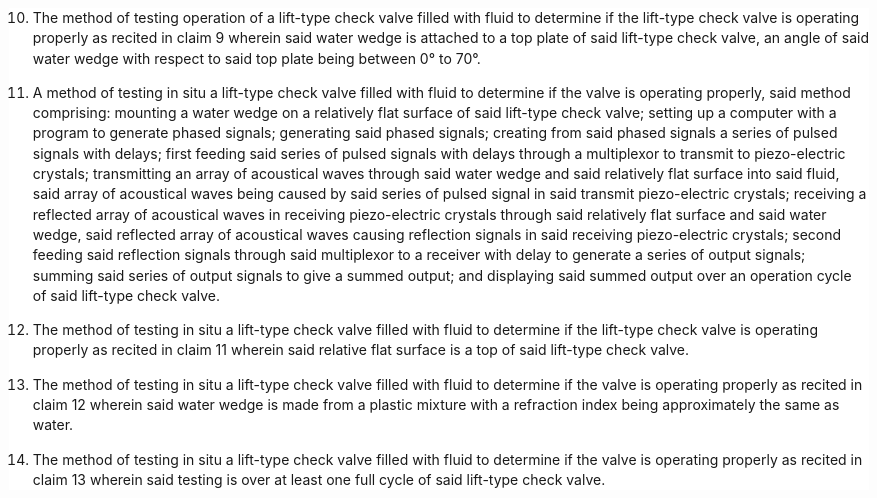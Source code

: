   
10. The method of testing operation of a lift-type check valve filled with fluid to determine if the lift-type check valve is operating properly as recited in claim 9 wherein said water wedge is attached to a top plate of said lift-type check valve, an angle of said water wedge with respect to said top plate being between 0° to 70°.

  
11. A method of testing in situ a lift-type check valve filled with fluid to determine if the valve is operating properly, said method comprising:
mounting a water wedge on a relatively flat surface of said lift-type check valve;
setting up a computer with a program to generate phased signals;
generating said phased signals;
creating from said phased signals a series of pulsed signals with delays;
first feeding said series of pulsed signals with delays through a multiplexor to transmit to piezo-electric crystals;
transmitting an array of acoustical waves through said water wedge and said relatively flat surface into said fluid, said array of acoustical waves being caused by said series of pulsed signal in said transmit piezo-electric crystals;
receiving a reflected array of acoustical waves in receiving piezo-electric crystals through said relatively flat surface and said water wedge, said reflected array of acoustical waves causing reflection signals in said receiving piezo-electric crystals;
second feeding said reflection signals through said multiplexor to a receiver with delay to generate a series of output signals;
summing said series of output signals to give a summed output; and
displaying said summed output over an operation cycle of said lift-type check valve.


  
12. The method of testing in situ a lift-type check valve filled with fluid to determine if the lift-type check valve is operating properly as recited in claim 11 wherein said relative flat surface is a top of said lift-type check valve.

  
13. The method of testing in situ a lift-type check valve filled with fluid to determine if the valve is operating properly as recited in claim 12 wherein said water wedge is made from a plastic mixture with a refraction index being approximately the same as water.

  
14. The method of testing in situ a lift-type check valve filled with fluid to determine if the valve is operating properly as recited in claim 13 wherein said testing is over at least one full cycle of said lift-type check valve.